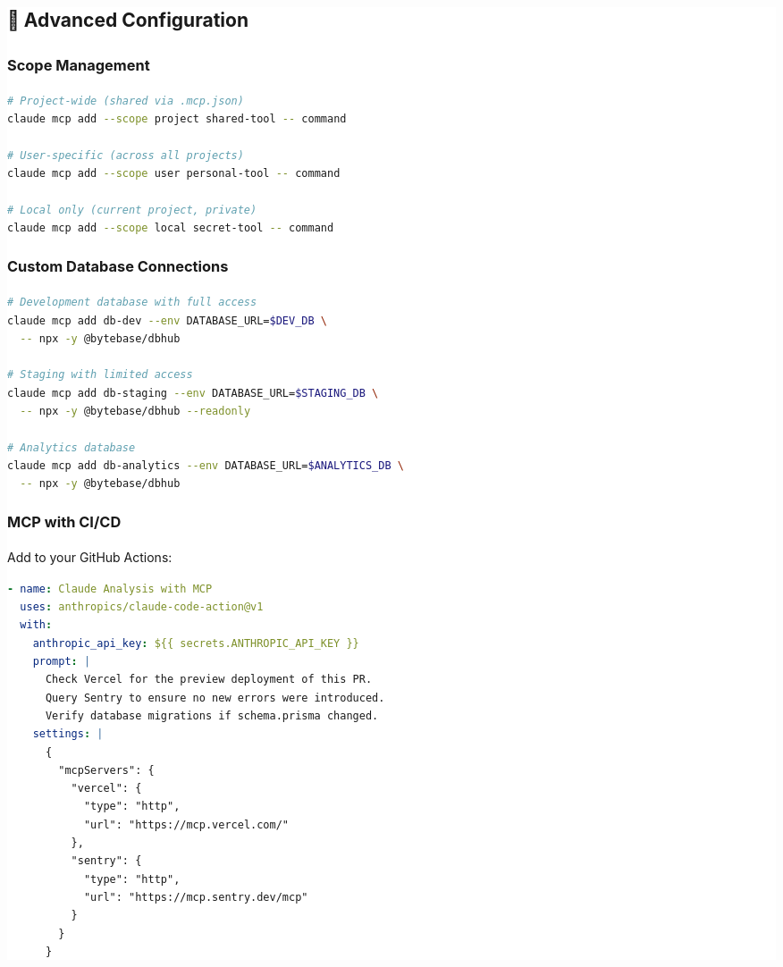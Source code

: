 ## 🔧 Advanced Configuration

### Scope Management

```bash
# Project-wide (shared via .mcp.json)
claude mcp add --scope project shared-tool -- command

# User-specific (across all projects)
claude mcp add --scope user personal-tool -- command

# Local only (current project, private)
claude mcp add --scope local secret-tool -- command
```

### Custom Database Connections

```bash
# Development database with full access
claude mcp add db-dev --env DATABASE_URL=$DEV_DB \
  -- npx -y @bytebase/dbhub

# Staging with limited access
claude mcp add db-staging --env DATABASE_URL=$STAGING_DB \
  -- npx -y @bytebase/dbhub --readonly

# Analytics database
claude mcp add db-analytics --env DATABASE_URL=$ANALYTICS_DB \
  -- npx -y @bytebase/dbhub
```

### MCP with CI/CD

Add to your GitHub Actions:

```yaml
- name: Claude Analysis with MCP
  uses: anthropics/claude-code-action@v1
  with:
    anthropic_api_key: ${{ secrets.ANTHROPIC_API_KEY }}
    prompt: |
      Check Vercel for the preview deployment of this PR.
      Query Sentry to ensure no new errors were introduced.
      Verify database migrations if schema.prisma changed.
    settings: |
      {
        "mcpServers": {
          "vercel": {
            "type": "http",
            "url": "https://mcp.vercel.com/"
          },
          "sentry": {
            "type": "http",
            "url": "https://mcp.sentry.dev/mcp"
          }
        }
      }
```
